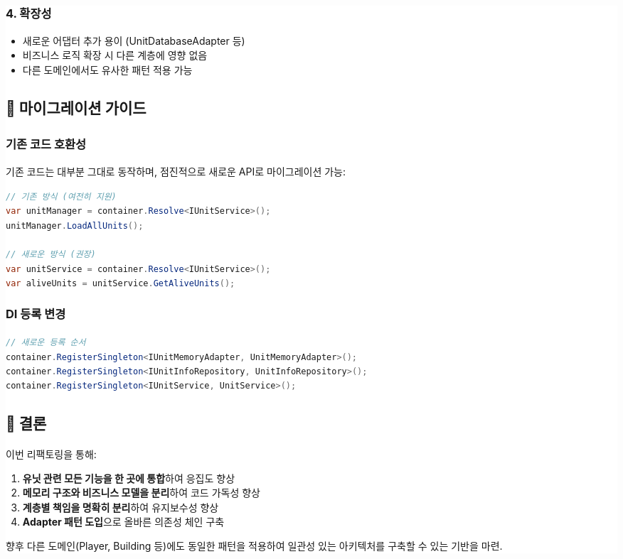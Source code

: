 ### 4. 확장성
- 새로운 어댑터 추가 용이 (UnitDatabaseAdapter 등)
- 비즈니스 로직 확장 시 다른 계층에 영향 없음
- 다른 도메인에서도 유사한 패턴 적용 가능

## 🔄 마이그레이션 가이드

### 기존 코드 호환성
기존 코드는 대부분 그대로 동작하며, 점진적으로 새로운 API로 마이그레이션 가능:

```csharp
// 기존 방식 (여전히 지원)
var unitManager = container.Resolve<IUnitService>();
unitManager.LoadAllUnits();

// 새로운 방식 (권장)
var unitService = container.Resolve<IUnitService>();
var aliveUnits = unitService.GetAliveUnits();
```

### DI 등록 변경
```csharp
// 새로운 등록 순서
container.RegisterSingleton<IUnitMemoryAdapter, UnitMemoryAdapter>();
container.RegisterSingleton<IUnitInfoRepository, UnitInfoRepository>();
container.RegisterSingleton<IUnitService, UnitService>();
```

## 🎯 결론

이번 리팩토링을 통해:

1. **유닛 관련 모든 기능을 한 곳에 통합**하여 응집도 향상
2. **메모리 구조와 비즈니스 모델을 분리**하여 코드 가독성 향상  
3. **계층별 책임을 명확히 분리**하여 유지보수성 향상
4. **Adapter 패턴 도입**으로 올바른 의존성 체인 구축

향후 다른 도메인(Player, Building 등)에도 동일한 패턴을 적용하여 일관성 있는 아키텍처를 구축할 수 있는 기반을 마련.